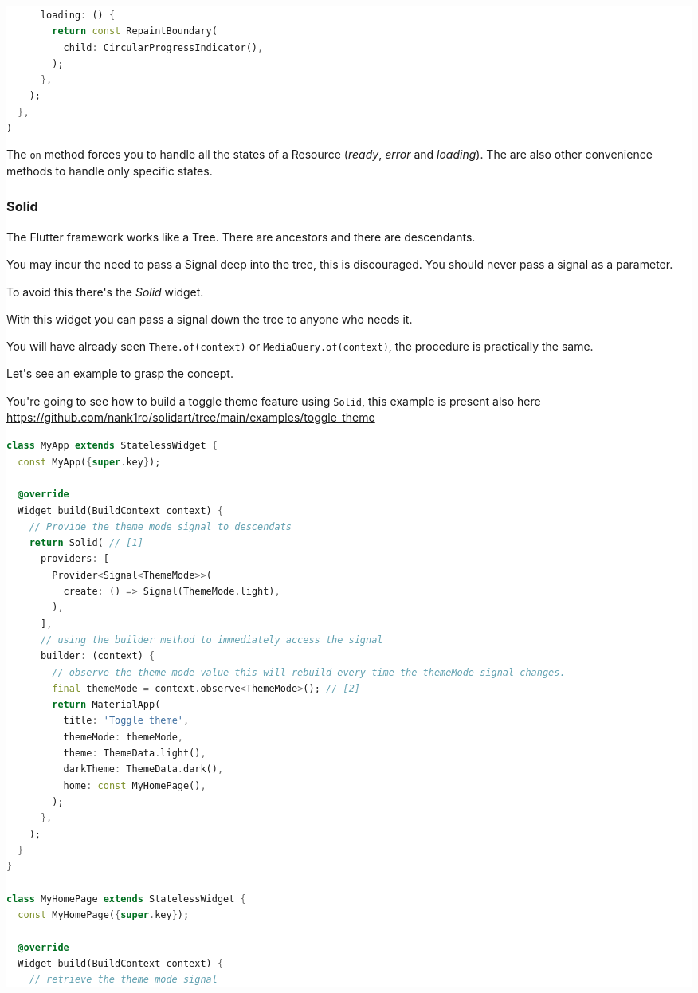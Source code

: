 ```dart
      loading: () {
        return const RepaintBoundary(
          child: CircularProgressIndicator(),
        );
      },
    );
  },
)
```

The `on` method forces you to handle all the states of a Resource (_ready_, _error_ and _loading_).
The are also other convenience methods to handle only specific states.

### Solid

The Flutter framework works like a Tree. There are ancestors and there are descendants.

You may incur the need to pass a Signal deep into the tree, this is discouraged.
You should never pass a signal as a parameter.

To avoid this there's the _Solid_ widget.

With this widget you can pass a signal down the tree to anyone who needs it.

You will have already seen `Theme.of(context)` or `MediaQuery.of(context)`, the procedure is practically the same.

Let's see an example to grasp the concept.

You're going to see how to build a toggle theme feature using `Solid`, this example is present also here https://github.com/nank1ro/solidart/tree/main/examples/toggle_theme

```dart
class MyApp extends StatelessWidget {
  const MyApp({super.key});

  @override
  Widget build(BuildContext context) {
    // Provide the theme mode signal to descendats
    return Solid( // [1]
      providers: [
        Provider<Signal<ThemeMode>>(
          create: () => Signal(ThemeMode.light),
        ),
      ],
      // using the builder method to immediately access the signal
      builder: (context) {
        // observe the theme mode value this will rebuild every time the themeMode signal changes.
        final themeMode = context.observe<ThemeMode>(); // [2]
        return MaterialApp(
          title: 'Toggle theme',
          themeMode: themeMode,
          theme: ThemeData.light(),
          darkTheme: ThemeData.dark(),
          home: const MyHomePage(),
        );
      },
    );
  }
}

class MyHomePage extends StatelessWidget {
  const MyHomePage({super.key});

  @override
  Widget build(BuildContext context) {
    // retrieve the theme mode signal
```